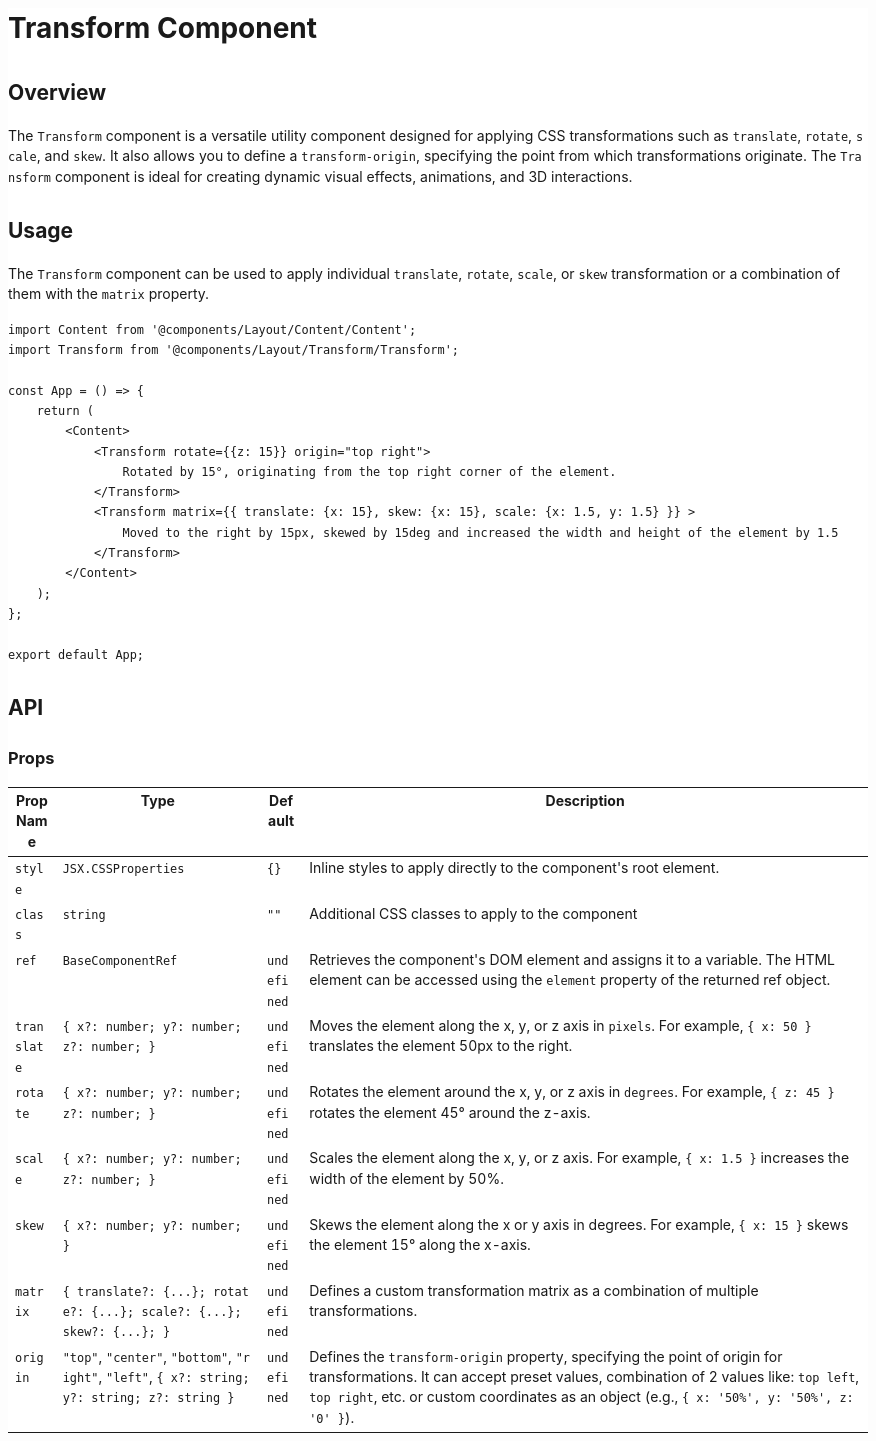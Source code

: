 # Transform Component

## Overview

The `Transform` component is a versatile utility component designed for applying CSS transformations such as `translate`, `rotate`, `scale`, and `skew`. It also allows you to define a `transform-origin`, specifying the point from which transformations originate. The `Transform` component is ideal for creating dynamic visual effects, animations, and 3D interactions.

## Usage 

The `Transform` component can be used to apply individual `translate`, `rotate`, `scale`, or `skew` transformation or a combination of them with the `matrix` property.

```tsx
import Content from '@components/Layout/Content/Content';
import Transform from '@components/Layout/Transform/Transform';

const App = () => {
    return (
        <Content>
            <Transform rotate={{z: 15}} origin="top right">
                Rotated by 15°, originating from the top right corner of the element.
            </Transform>
            <Transform matrix={{ translate: {x: 15}, skew: {x: 15}, scale: {x: 1.5, y: 1.5} }} >
                Moved to the right by 15px, skewed by 15deg and increased the width and height of the element by 1.5
            </Transform>
        </Content>
    );
};

export default App;
```

## API

### Props
|Prop Name |Type |Default | Description |
|---|---|---|---|
| `style` | `JSX.CSSProperties` | `{}` | Inline styles to apply directly to the component's root element. |
| `class` | `string` | `""` | Additional CSS classes to apply to the component |
| `ref` | `BaseComponentRef` | `undefined` | Retrieves the component's DOM element and assigns it to a variable. The HTML element can be accessed using the `element` property of the returned ref object. |
| `translate` | `{ x?: number; y?: number; z?: number; }` | `undefined` | Moves the element along the x, y, or z axis in `pixels`. For example, `{ x: 50 }` translates the element 50px to the right. |
| `rotate` | `{ x?: number; y?: number; z?: number; }` | `undefined` | Rotates the element around the x, y, or z axis in `degrees`. For example, `{ z: 45 }` rotates the element 45° around the z-axis. |
| `scale` | `{ x?: number; y?: number; z?: number; }` | `undefined` | Scales the element along the x, y, or z axis. For example, `{ x: 1.5 }` increases the width of the element by 50%. |
| `skew` | `{ x?: number; y?: number; }` | `undefined` | Skews the element along the x or y axis in degrees. For example, `{ x: 15 }` skews the element 15° along the x-axis. |
| `matrix` | `{ translate?: {...}; rotate?: {...}; scale?: {...}; skew?: {...}; }` | `undefined` | Defines a custom transformation matrix as a combination of multiple transformations. |
| `origin` | `"top"`, `"center"`, `"bottom"`, `"right"`, `"left"`, `{ x?: string; y?: string; z?: string }` | `undefined` | Defines the `transform-origin` property, specifying the point of origin for transformations. It can accept preset values, combination of 2 values like: `top left`, `top right`, etc.  or custom coordinates as an object (e.g., `{ x: '50%', y: '50%', z: '0' }`). |
